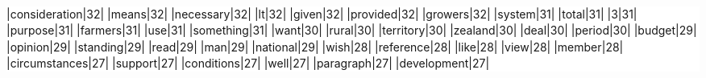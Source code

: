 |consideration|32|
|means|32|
|necessary|32|
|lt|32|
|given|32|
|provided|32|
|growers|32|
|system|31|
|total|31|
|3|31|
|purpose|31|
|farmers|31|
|use|31|
|something|31|
|want|30|
|rural|30|
|territory|30|
|zealand|30|
|deal|30|
|period|30|
|budget|29|
|opinion|29|
|standing|29|
|read|29|
|man|29|
|national|29|
|wish|28|
|reference|28|
|like|28|
|view|28|
|member|28|
|circumstances|27|
|support|27|
|conditions|27|
|well|27|
|paragraph|27|
|development|27|